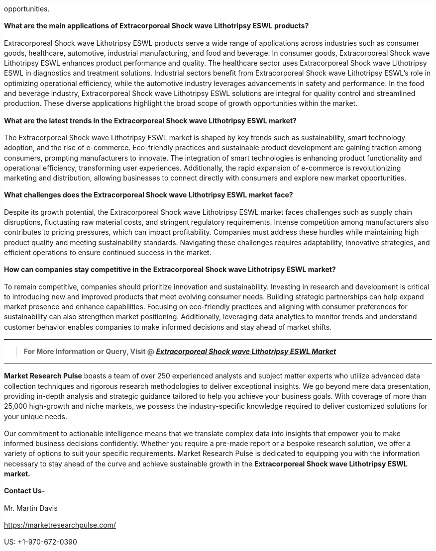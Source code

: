 opportunities.</p><p><strong>What are the main applications of Extracorporeal Shock wave Lithotripsy ESWL products?</strong></p><p>Extracorporeal Shock wave Lithotripsy ESWL products serve a wide range of applications across industries such as consumer goods, healthcare, automotive, industrial manufacturing, and food and beverage. In consumer goods, Extracorporeal Shock wave Lithotripsy ESWL enhances product performance and quality. The healthcare sector uses Extracorporeal Shock wave Lithotripsy ESWL in diagnostics and treatment solutions. Industrial sectors benefit from Extracorporeal Shock wave Lithotripsy ESWL&rsquo;s role in optimizing operational efficiency, while the automotive industry leverages advancements in safety and performance. In the food and beverage industry, Extracorporeal Shock wave Lithotripsy ESWL solutions are integral for quality control and streamlined production. These diverse applications highlight the broad scope of growth opportunities within the market.</p><p><strong>What are the latest trends in the Extracorporeal Shock wave Lithotripsy ESWL market?</strong></p><p>The Extracorporeal Shock wave Lithotripsy ESWL market is shaped by key trends such as sustainability, smart technology adoption, and the rise of e-commerce. Eco-friendly practices and sustainable product development are gaining traction among consumers, prompting manufacturers to innovate. The integration of smart technologies is enhancing product functionality and operational efficiency, transforming user experiences. Additionally, the rapid expansion of e-commerce is revolutionizing marketing and distribution, allowing businesses to connect directly with consumers and explore new market opportunities.</p><p><strong>What challenges does the Extracorporeal Shock wave Lithotripsy ESWL market face?</strong></p><p>Despite its growth potential, the Extracorporeal Shock wave Lithotripsy ESWL market faces challenges such as supply chain disruptions, fluctuating raw material costs, and stringent regulatory requirements. Intense competition among manufacturers also contributes to pricing pressures, which can impact profitability. Companies must address these hurdles while maintaining high product quality and meeting sustainability standards. Navigating these challenges requires adaptability, innovative strategies, and efficient operations to ensure continued success in the market.</p><p><strong>How can companies stay competitive in the Extracorporeal Shock wave Lithotripsy ESWL market?</strong></p><p>To remain competitive, companies should prioritize innovation and sustainability. Investing in research and development is critical to introducing new and improved products that meet evolving consumer needs. Building strategic partnerships can help expand market presence and enhance capabilities. Focusing on eco-friendly practices and aligning with consumer preferences for sustainability can also strengthen market positioning. Additionally, leveraging data analytics to monitor trends and understand customer behavior enables companies to make informed decisions and stay ahead of market shifts.</p><hr /><blockquote><p><strong>For More Information or Query, Visit @&nbsp;<em><a href="https://marketresearchpulse.com/report/131372/extracorporeal-shock-wave-lithotripsy-eswl-market-1?utm_source=Linkedin&utm_medium=020">Extracorporeal Shock wave Lithotripsy ESWL Market</a></em></strong></p></blockquote><hr /><p><strong>Market Research Pulse</strong> boasts a team of over 250 experienced analysts and subject matter experts who utilize advanced data collection techniques and rigorous research methodologies to deliver exceptional insights. We go beyond mere data presentation, providing in-depth analysis and strategic guidance tailored to help you achieve your business goals. With coverage of more than 25,000 high-growth and niche markets, we possess the industry-specific knowledge required to deliver customized solutions for your unique needs.</p><p>Our commitment to actionable intelligence means that we translate complex data into insights that empower you to make informed business decisions confidently. Whether you require a pre-made report or a bespoke research solution, we offer a variety of options to suit your specific requirements. Market Research Pulse is dedicated to equipping you with the information necessary to stay ahead of the curve and achieve sustainable growth in the <strong>Extracorporeal Shock wave Lithotripsy ESWL market.</strong></p><p><strong>Contact Us-</strong></p><p>Mr. Martin Davis</p><p>https://marketresearchpulse.com/</p><p>US: +1-970-672-0390</p>